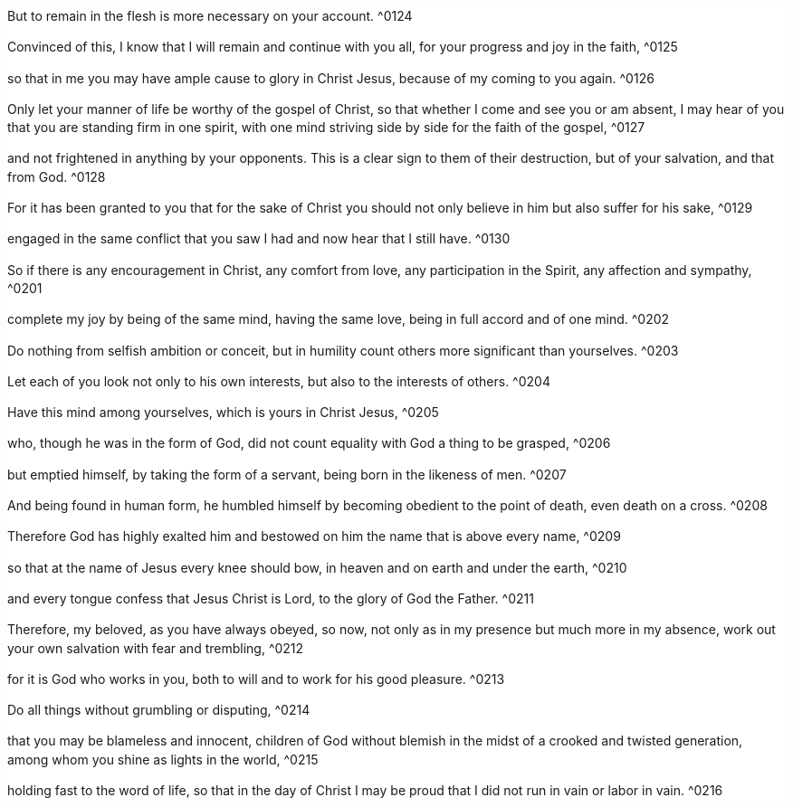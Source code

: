 But to remain in the flesh is more necessary on your account. ^0124

Convinced of this, I know that I will remain and continue with you all, for your progress and joy in the faith, ^0125

so that in me you may have ample cause to glory in Christ Jesus, because of my coming to you again. ^0126

Only let your manner of life be worthy of the gospel of Christ, so that whether I come and see you or am absent, I may hear of you that you are standing firm in one spirit, with one mind striving side by side for the faith of the gospel, ^0127

and not frightened in anything by your opponents. This is a clear sign to them of their destruction, but of your salvation, and that from God. ^0128

For it has been granted to you that for the sake of Christ you should not only believe in him but also suffer for his sake, ^0129

engaged in the same conflict that you saw I had and now hear that I still have. ^0130



So if there is any encouragement in Christ, any comfort from love, any participation in the Spirit, any affection and sympathy, ^0201

complete my joy by being of the same mind, having the same love, being in full accord and of one mind. ^0202

Do nothing from selfish ambition or conceit, but in humility count others more significant than yourselves. ^0203

Let each of you look not only to his own interests, but also to the interests of others. ^0204

Have this mind among yourselves, which is yours in Christ Jesus, ^0205

who, though he was in the form of God, did not count equality with God a thing to be grasped, ^0206

but emptied himself, by taking the form of a servant, being born in the likeness of men. ^0207

And being found in human form, he humbled himself by becoming obedient to the point of death, even death on a cross. ^0208

Therefore God has highly exalted him and bestowed on him the name that is above every name, ^0209

so that at the name of Jesus every knee should bow, in heaven and on earth and under the earth, ^0210

and every tongue confess that Jesus Christ is Lord, to the glory of God the Father. ^0211

Therefore, my beloved, as you have always obeyed, so now, not only as in my presence but much more in my absence, work out your own salvation with fear and trembling, ^0212

for it is God who works in you, both to will and to work for his good pleasure. ^0213

Do all things without grumbling or disputing, ^0214

that you may be blameless and innocent, children of God without blemish in the midst of a crooked and twisted generation, among whom you shine as lights in the world, ^0215

holding fast to the word of life, so that in the day of Christ I may be proud that I did not run in vain or labor in vain. ^0216
